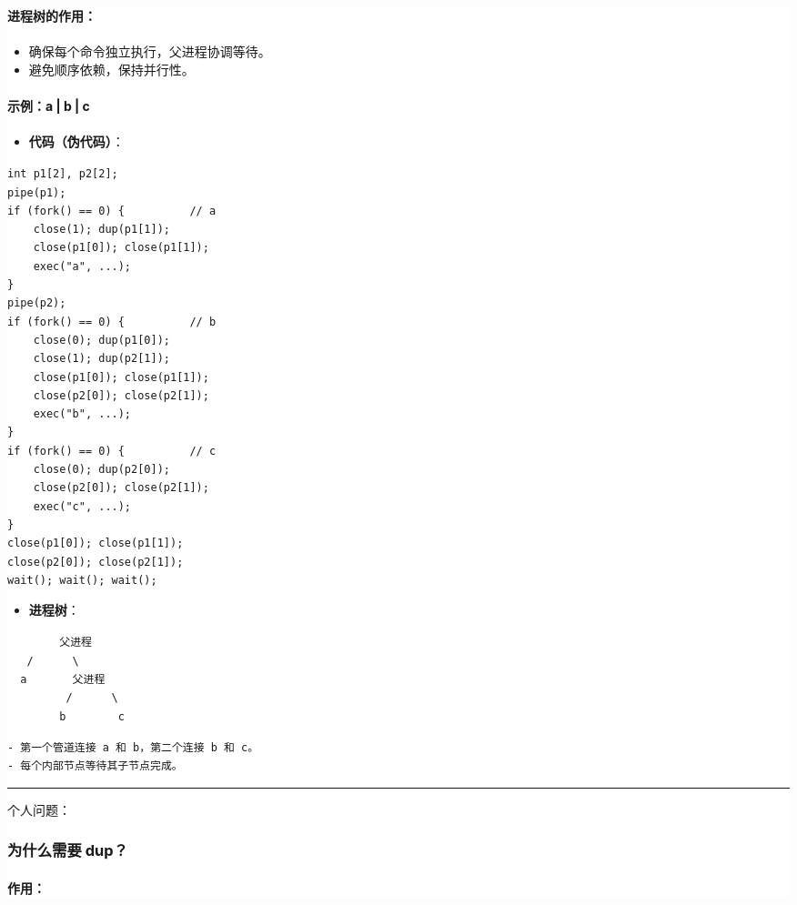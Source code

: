 #### 进程树的作用：

- 确保每个命令独立执行，父进程协调等待。
- 避免顺序依赖，保持并行性。

#### 示例：a | b | c

- **代码（伪代码）**：

```
int p1[2], p2[2];
pipe(p1);
if (fork() == 0) {          // a
    close(1); dup(p1[1]);
    close(p1[0]); close(p1[1]);
    exec("a", ...);
}
pipe(p2);
if (fork() == 0) {          // b
    close(0); dup(p1[0]);
    close(1); dup(p2[1]);
    close(p1[0]); close(p1[1]);
    close(p2[0]); close(p2[1]);
    exec("b", ...);
}
if (fork() == 0) {          // c
    close(0); dup(p2[0]);
    close(p2[0]); close(p2[1]);
    exec("c", ...);
}
close(p1[0]); close(p1[1]);
close(p2[0]); close(p2[1]);
wait(); wait(); wait();
```

- **进程树**：
    
```
        父进程
   /      \
  a       父进程
         /      \
        b        c
```
    
    - 第一个管道连接 a 和 b，第二个连接 b 和 c。
    - 每个内部节点等待其子节点完成。

---

个人问题：
### 为什么需要 dup？

#### 作用：
